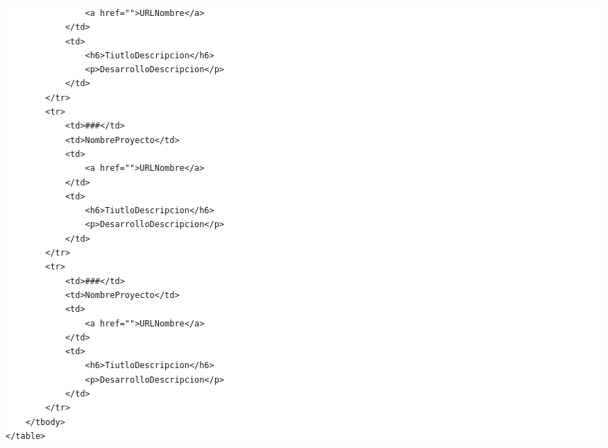                     <a href="">URLNombre</a>
                </td>
                <td>
                    <h6>TiutloDescripcion</h6>
                    <p>DesarrolloDescripcion</p>
                </td>
            </tr>
            <tr>
                <td>###</td>
                <td>NombreProyecto</td>
                <td>
                    <a href="">URLNombre</a>
                </td>
                <td>
                    <h6>TiutloDescripcion</h6>
                    <p>DesarrolloDescripcion</p>
                </td>
            </tr>
            <tr>
                <td>###</td>
                <td>NombreProyecto</td>
                <td>
                    <a href="">URLNombre</a>
                </td>
                <td>
                    <h6>TiutloDescripcion</h6>
                    <p>DesarrolloDescripcion</p>
                </td>
            </tr>
        </tbody>
    </table>


